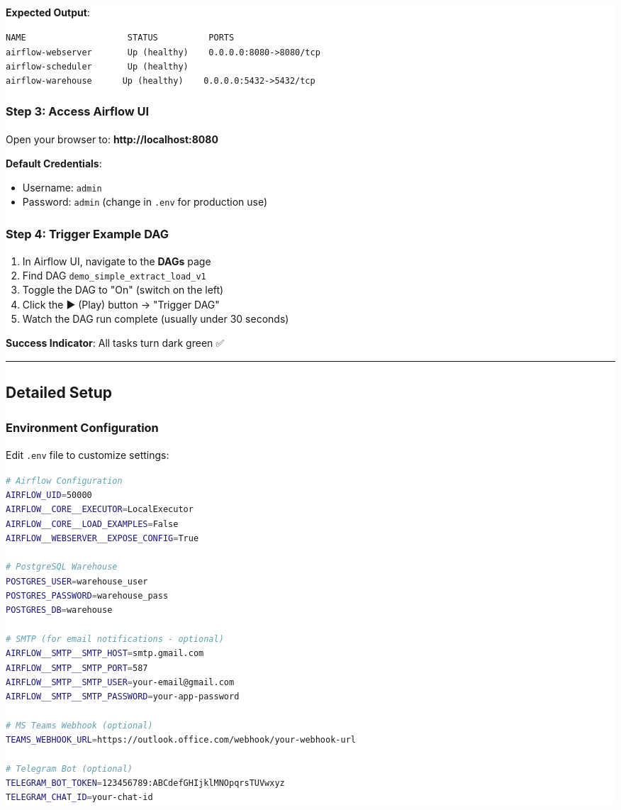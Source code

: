**Expected Output**:
```
NAME                    STATUS          PORTS
airflow-webserver       Up (healthy)    0.0.0.0:8080->8080/tcp
airflow-scheduler       Up (healthy)
airflow-warehouse      Up (healthy)    0.0.0.0:5432->5432/tcp
```

### Step 3: Access Airflow UI

Open your browser to: **http://localhost:8080**

**Default Credentials**:
- Username: `admin`
- Password: `admin` (change in `.env` for production use)

### Step 4: Trigger Example DAG

1. In Airflow UI, navigate to the **DAGs** page
2. Find DAG `demo_simple_extract_load_v1`
3. Toggle the DAG to "On" (switch on the left)
4. Click the ▶️ (Play) button → "Trigger DAG"
5. Watch the DAG run complete (usually under 30 seconds)

**Success Indicator**: All tasks turn dark green ✅

---

## Detailed Setup

### Environment Configuration

Edit `.env` file to customize settings:

```bash
# Airflow Configuration
AIRFLOW_UID=50000
AIRFLOW__CORE__EXECUTOR=LocalExecutor
AIRFLOW__CORE__LOAD_EXAMPLES=False
AIRFLOW__WEBSERVER__EXPOSE_CONFIG=True

# PostgreSQL Warehouse
POSTGRES_USER=warehouse_user
POSTGRES_PASSWORD=warehouse_pass
POSTGRES_DB=warehouse

# SMTP (for email notifications - optional)
AIRFLOW__SMTP__SMTP_HOST=smtp.gmail.com
AIRFLOW__SMTP__SMTP_PORT=587
AIRFLOW__SMTP__SMTP_USER=your-email@gmail.com
AIRFLOW__SMTP__SMTP_PASSWORD=your-app-password

# MS Teams Webhook (optional)
TEAMS_WEBHOOK_URL=https://outlook.office.com/webhook/your-webhook-url

# Telegram Bot (optional)
TELEGRAM_BOT_TOKEN=123456789:ABCdefGHIjklMNOpqrsTUVwxyz
TELEGRAM_CHAT_ID=your-chat-id
```

